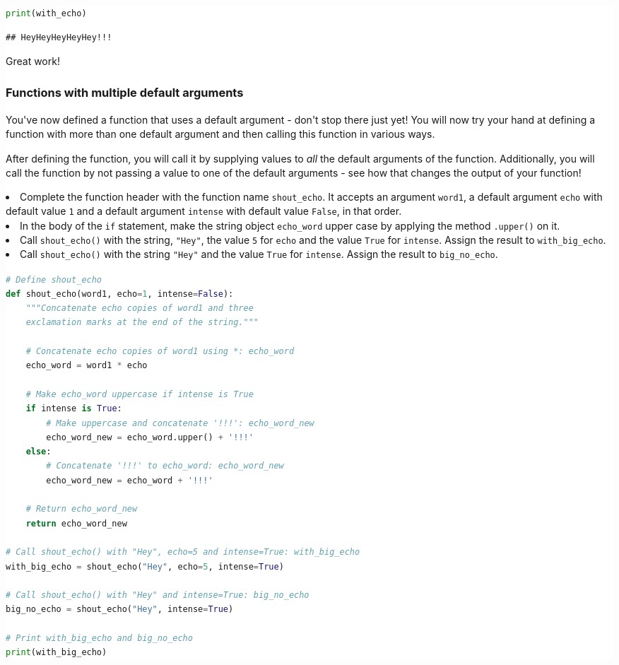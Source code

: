 ```python
print(with_echo)
```

```
## HeyHeyHeyHeyHey!!!
```
</div>

<p class="">Great work!</p>

### Functions with multiple default arguments


<div class>
<p>You've now defined a function that uses a default argument - don't stop there just yet! You will now try your hand at defining a function with more than one default argument and then calling this function in various ways. </p>
<p>After defining the function, you will call it by supplying values to <em>all</em> the default arguments of the function. Additionally, you will call the function by not passing a value to one of the default arguments - see how that changes the output of your function!</p>
</div>

<li>Complete the function header with the function name <code>shout_echo</code>. It accepts an argument <code>word1</code>, a default argument <code>echo</code> with default value <code>1</code> and a default argument <code>intense</code> with default value <code>False</code>, in that order.</li>
<li>In the body of the <code>if</code> statement, make the string object <code>echo_word</code> upper case by applying the method <code>.upper()</code> on it.</li>

<li>Call <code>shout_echo()</code> with the string, <code>"Hey"</code>, the value <code>5</code> for <code>echo</code> and the value <code>True</code> for <code>intense</code>. Assign the result to <code>with_big_echo</code>.</li>

<li>Call <code>shout_echo()</code> with the string <code>"Hey"</code> and the value <code>True</code> for <code>intense</code>. Assign the result to <code>big_no_echo</code>.</li>
<div>

```python
# Define shout_echo
def shout_echo(word1, echo=1, intense=False):
    """Concatenate echo copies of word1 and three
    exclamation marks at the end of the string."""

    # Concatenate echo copies of word1 using *: echo_word
    echo_word = word1 * echo

    # Make echo_word uppercase if intense is True
    if intense is True:
        # Make uppercase and concatenate '!!!': echo_word_new
        echo_word_new = echo_word.upper() + '!!!'
    else:
        # Concatenate '!!!' to echo_word: echo_word_new
        echo_word_new = echo_word + '!!!'

    # Return echo_word_new
    return echo_word_new
  
# Call shout_echo() with "Hey", echo=5 and intense=True: with_big_echo
with_big_echo = shout_echo("Hey", echo=5, intense=True)

# Call shout_echo() with "Hey" and intense=True: big_no_echo
big_no_echo = shout_echo("Hey", intense=True)

# Print with_big_echo and big_no_echo
print(with_big_echo)
```
